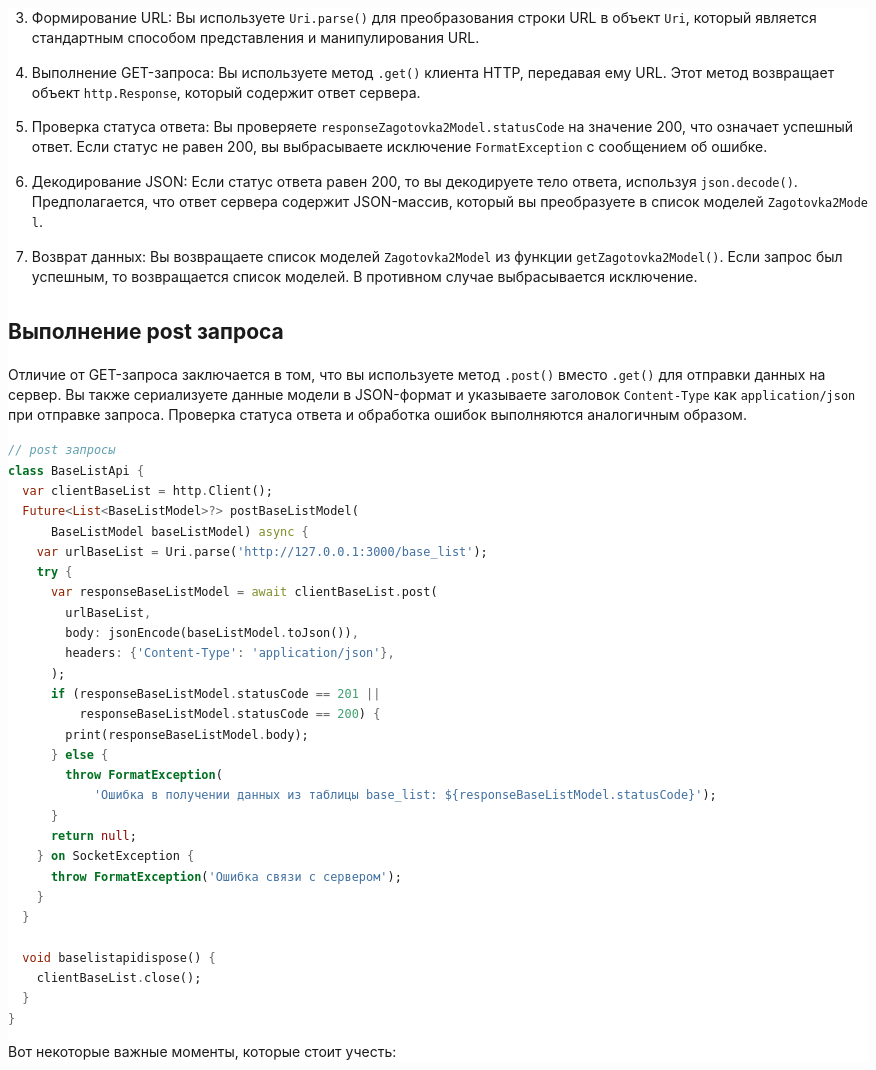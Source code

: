 3. Формирование URL: Вы используете `Uri.parse()` для преобразования строки URL в объект `Uri`, который является стандартным способом представления и манипулирования URL.
    
4. Выполнение GET-запроса: Вы используете метод `.get()` клиента HTTP, передавая ему URL. Этот метод возвращает объект `http.Response`, который содержит ответ сервера.
    
5. Проверка статуса ответа: Вы проверяете `responseZagotovka2Model.statusCode` на значение 200, что означает успешный ответ. Если статус не равен 200, вы выбрасываете исключение `FormatException` с сообщением об ошибке.
    
6. Декодирование JSON: Если статус ответа равен 200, то вы декодируете тело ответа, используя `json.decode()`. Предполагается, что ответ сервера содержит JSON-массив, который вы преобразуете в список моделей `Zagotovka2Model`.
    
7. Возврат данных: Вы возвращаете список моделей `Zagotovka2Model` из функции `getZagotovka2Model()`. Если запрос был успешным, то возвращается список моделей. В противном случае выбрасывается исключение.
## Выполнение post запроса
Отличие от GET-запроса заключается в том, что вы используете метод `.post()` вместо `.get()` для отправки данных на сервер. Вы также сериализуете данные модели в JSON-формат и указываете заголовок `Content-Type` как `application/json` при отправке запроса. Проверка статуса ответа и обработка ошибок выполняются аналогичным образом.
```dart
// post запросы
class BaseListApi {
  var clientBaseList = http.Client();
  Future<List<BaseListModel>?> postBaseListModel(
      BaseListModel baseListModel) async {
    var urlBaseList = Uri.parse('http://127.0.0.1:3000/base_list');
    try {
      var responseBaseListModel = await clientBaseList.post(
        urlBaseList,
        body: jsonEncode(baseListModel.toJson()),
        headers: {'Content-Type': 'application/json'},
      );
      if (responseBaseListModel.statusCode == 201 ||
          responseBaseListModel.statusCode == 200) {
        print(responseBaseListModel.body);
      } else {
        throw FormatException(
            'Ошибка в получении данных из таблицы base_list: ${responseBaseListModel.statusCode}');
      }
      return null;
    } on SocketException {
      throw FormatException('Ошибка связи с сервером');
    }
  }

  void baselistapidispose() {
    clientBaseList.close();
  }
}
```
Вот некоторые важные моменты, которые стоит учесть:
